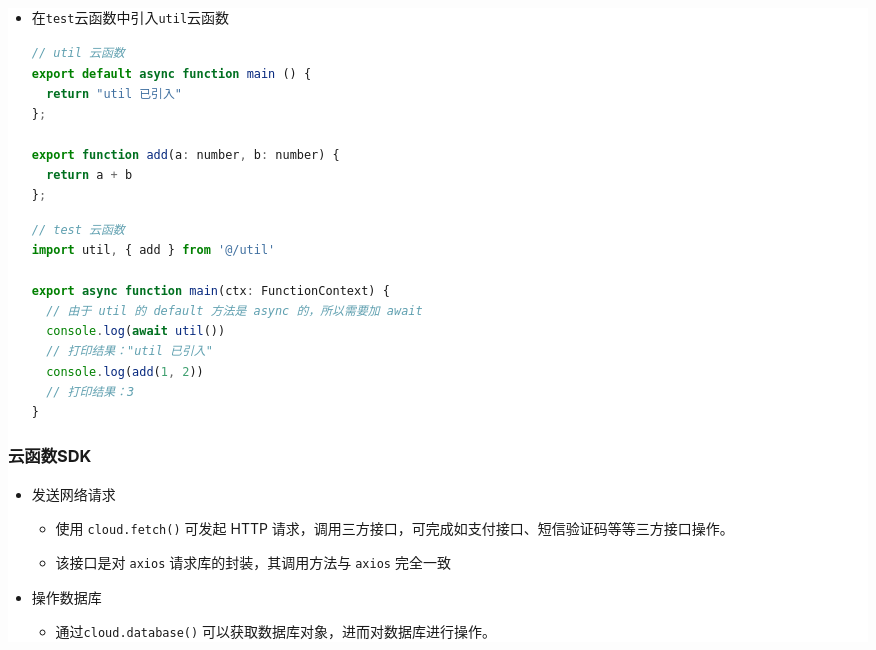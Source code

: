 - 在`test`云函数中引入`util`云函数

  ~~~javascript
  // util 云函数
  export default async function main () {
    return "util 已引入"
  };
  
  export function add(a: number, b: number) {
    return a + b
  };
  ~~~

  ~~~javascript
  // test 云函数
  import util, { add } from '@/util'
  
  export async function main(ctx: FunctionContext) {
    // 由于 util 的 default 方法是 async 的，所以需要加 await
    console.log(await util())
    // 打印结果："util 已引入"
    console.log(add(1, 2))
    // 打印结果：3
  }
  ~~~

### 云函数SDK

- 发送网络请求

  - 使用 `cloud.fetch()` 可发起 HTTP 请求，调用三方接口，可完成如支付接口、短信验证码等等三方接口操作。

  - 该接口是对 `axios` 请求库的封装，其调用方法与 `axios` 完全一致

- 操作数据库

  - 通过`cloud.database()` 可以获取数据库对象，进而对数据库进行操作。